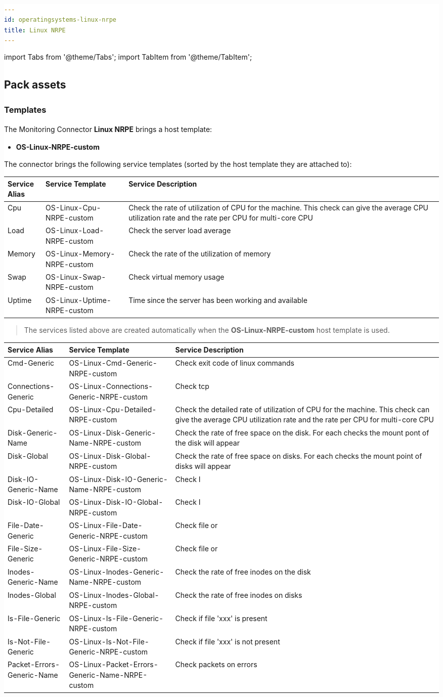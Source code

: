 ```yaml
---
id: operatingsystems-linux-nrpe
title: Linux NRPE
---
```

import Tabs from '@theme/Tabs';
import TabItem from '@theme/TabItem';

## Pack assets

### Templates

The Monitoring Connector **Linux NRPE** brings a host template:

* **OS-Linux-NRPE-custom**

The connector brings the following service templates (sorted by the host template they are attached to):

<Tabs groupId="sync">
<TabItem value="OS-Linux-NRPE-custom" label="OS-Linux-NRPE-custom">

| Service Alias | Service Template            | Service Description                                                                                                                                |
|:--------------|:----------------------------|:---------------------------------------------------------------------------------------------------------------------------------------------------|
| Cpu           | OS-Linux-Cpu-NRPE-custom    | Check the rate of utilization of CPU for the machine. This check can give the average CPU utilization rate and the rate per CPU for multi-core CPU |
| Load          | OS-Linux-Load-NRPE-custom   | Check the server load average                                                                                                                      |
| Memory        | OS-Linux-Memory-NRPE-custom | Check the rate of the utilization of memory                                                                                                        |
| Swap          | OS-Linux-Swap-NRPE-custom   | Check virtual memory usage                                                                                                                         |
| Uptime        | OS-Linux-Uptime-NRPE-custom | Time since the server has been working and available                                                                                               |

> The services listed above are created automatically when the **OS-Linux-NRPE-custom** host template is used.

</TabItem>
<TabItem value="Not attached to a host template" label="Not attached to a host template">

| Service Alias              | Service Template                                | Service Description                                                                                                                                         |
|:---------------------------|:------------------------------------------------|:------------------------------------------------------------------------------------------------------------------------------------------------------------|
| Cmd-Generic                | OS-Linux-Cmd-Generic-NRPE-custom                | Check exit code of linux commands                                                                                                                           |
| Connections-Generic        | OS-Linux-Connections-Generic-NRPE-custom        | Check tcp                                                                                                                                                   |
| Cpu-Detailed               | OS-Linux-Cpu-Detailed-NRPE-custom               | Check the detailed rate of utilization of CPU for the machine. This check can give the average CPU utilization rate and the rate per CPU for multi-core CPU |
| Disk-Generic-Name          | OS-Linux-Disk-Generic-Name-NRPE-custom          | Check the rate of free space on the disk. For each checks the mount pont of the disk will appear                                                            |
| Disk-Global                | OS-Linux-Disk-Global-NRPE-custom                | Check the rate of free space on disks. For each checks the mount point of disks will appear                                                                 |
| Disk-IO-Generic-Name       | OS-Linux-Disk-IO-Generic-Name-NRPE-custom       | Check I                                                                                                                                                     |
| Disk-IO-Global             | OS-Linux-Disk-IO-Global-NRPE-custom             | Check I                                                                                                                                                     |
| File-Date-Generic          | OS-Linux-File-Date-Generic-NRPE-custom          | Check file or                                                                                                                                               |
| File-Size-Generic          | OS-Linux-File-Size-Generic-NRPE-custom          | Check file or                                                                                                                                               |
| Inodes-Generic-Name        | OS-Linux-Inodes-Generic-Name-NRPE-custom        | Check the rate of free inodes on the disk                                                                                                                   |
| Inodes-Global              | OS-Linux-Inodes-Global-NRPE-custom              | Check the rate of free inodes on disks                                                                                                                      |
| Is-File-Generic            | OS-Linux-Is-File-Generic-NRPE-custom            | Check if file 'xxx' is present                                                                                                                              |
| Is-Not-File-Generic        | OS-Linux-Is-Not-File-Generic-NRPE-custom        | Check if file 'xxx' is not present                                                                                                                          |
| Packet-Errors-Generic-Name | OS-Linux-Packet-Errors-Generic-Name-NRPE-custom | Check packets on errors                                                                                                                                     |